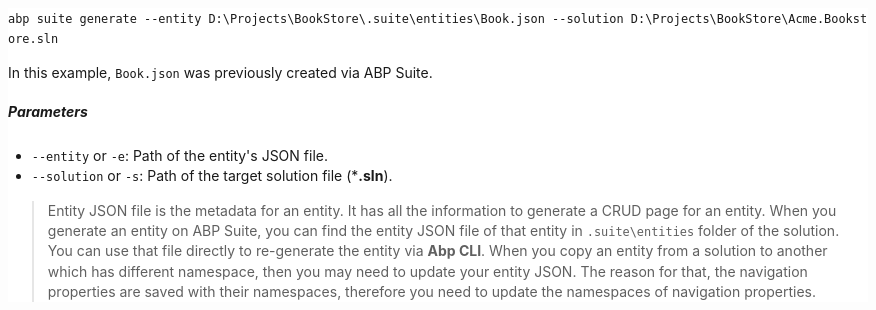 ```
abp suite generate --entity D:\Projects\BookStore\.suite\entities\Book.json --solution D:\Projects\BookStore\Acme.Bookstore.sln
```

In this example, `Book.json` was previously created via ABP Suite.

##### Parameters

* `--entity` or `-e`: Path of the entity's JSON file.
* `--solution` or `-s`: Path of the target solution file (***.sln**).

> Entity JSON file is the metadata for an entity. It has all the information to generate a CRUD page for an entity. When you generate an entity on ABP Suite, you can find the entity JSON file of that entity in `.suite\entities` folder of the solution. You can use that file directly to re-generate the entity via **Abp CLI**. When you copy an entity from a solution to another which has different namespace, then you may need to update your entity JSON. The reason for that, the navigation properties are saved with their namespaces, therefore you need to update the namespaces of navigation properties.
